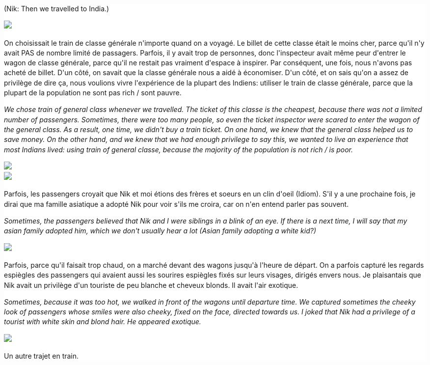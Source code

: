 (Nik: Then we travelled to India.)

<img src="/img/nói/000465420036-1.jpg">

On choisissait le train de classe générale n'importe quand on a voyagé. Le billet de cette classe était le moins cher, parce qu'il n'y avait PAS de nombre limité de passagers. Parfois, il y avait trop de personnes, donc l'inspecteur avait même peur d'entrer le wagon de classe générale, parce qu'il ne restait pas vraiment d'espace à inspirer. Par conséquent, une fois, nous n'avons pas acheté de billet. D'un côté, on savait que la classe générale nous a aidé à économiser. D'un côté, et on sais qu'on a assez de privilège de dire ça, nous voulions vivre l'expérience de la plupart des Indiens: utiliser le train de classe générale, parce que la plupart de la population ne sont pas rich / sont pauvre.

*We chose train of general class whenever we travelled. The ticket of this classe is the cheapest, because there was not a limited number of passengers. Sometimes, there were too many people, so even the ticket inspector were scared to enter the wagon of the general class. As a result, one time, we didn't buy a train ticket. On one hand, we knew that the general class helped us to save money. On the other hand, and we knew that we had enough privilege to say this, we wanted to live an experience that most Indians lived: using train of general classe, because the majority of the population is not rich / is poor.*

<div class="flex-container">
        <div class="box5050">
			<img src="/img/nói/000465390006-1.jpg">
		</div>
        <div class="box5050">
			<img src="/img/nói/000465390007-1.jpg">
			</div>
	  </div>

Parfois, les passengers croyait que Nik et moi étions des frères et soeurs en un clin d'oeil (Idiom). S'il y a une prochaine fois, je dirai que ma famille asiatique a adopté Nik pour voir s'ils me croira, car on n'en entend parler pas souvent.

*Sometimes, the passengers believed that Nik and I were siblings in a blink of an eye. If there is a next time, I will say that my asian family adopted him, which we don't usually hear a lot (Asian family adopting a white kid?)*

<img src="/img/nói/000465390012-1.jpg">

Parfois, parce qu'il faisait trop chaud, on a marché devant des wagons jusqu'à l'heure de départ. On a parfois capturé les regards espiègles des passengers qui avaient aussi les sourires espiègles fixés sur leurs visages, dirigés envers nous. Je plaisantais que Nik avait un privilège d'un touriste de peu blanche et cheveux blonds. Il avait l'air exotique.

*Sometimes, because it was too hot, we walked in front of the wagons until departure time. We captured sometimes the cheeky look of passengers whose smiles were also cheeky, fixed on the face, directed towards us. I joked that Nik had a privilege of a tourist with white skin and blond hair. He appeared exotique.*

<img src="/img/nói/000465420030-1.jpg">

Un autre trajet en train.
